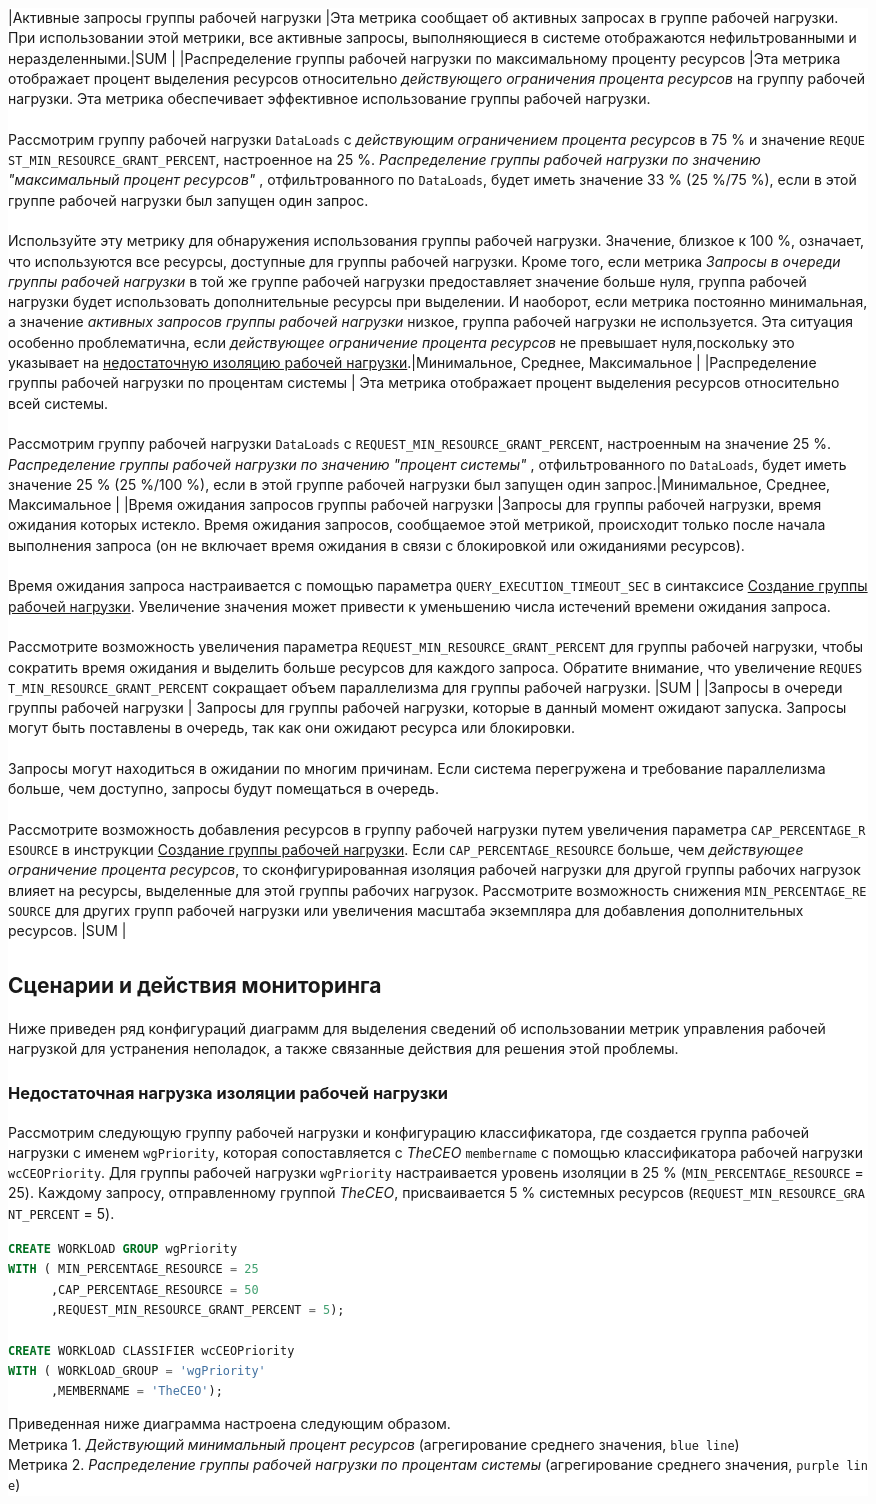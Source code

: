 |Активные запросы группы рабочей нагрузки  |Эта метрика сообщает об активных запросах в группе рабочей нагрузки.  При использовании этой метрики, все активные запросы, выполняющиеся в системе отображаются нефильтрованными и неразделенными.|SUM         |
|Распределение группы рабочей нагрузки по максимальному проценту ресурсов |Эта метрика отображает процент выделения ресурсов относительно *действующего ограничения процента ресурсов* на группу рабочей нагрузки.  Эта метрика обеспечивает эффективное использование группы рабочей нагрузки.<br><br>Рассмотрим группу рабочей нагрузки `DataLoads` с *действующим ограничением процента ресурсов* в 75 % и значение `REQUEST_MIN_RESOURCE_GRANT_PERCENT`, настроенное на 25 %.  *Распределение группы рабочей нагрузки по значению "максимальный процент ресурсов"* , отфильтрованного по `DataLoads`, будет иметь значение 33 % (25 %/75 %), если в этой группе рабочей нагрузки был запущен один запрос.<br><br>Используйте эту метрику для обнаружения использования группы рабочей нагрузки.  Значение, близкое к 100 %, означает, что используются все ресурсы, доступные для группы рабочей нагрузки.  Кроме того, если метрика *Запросы в очереди группы рабочей нагрузки* в той же группе рабочей нагрузки предоставляет значение больше нуля, группа рабочей нагрузки будет использовать дополнительные ресурсы при выделении.  И наоборот, если метрика постоянно минимальная, а значение *активных запросов группы рабочей нагрузки* низкое, группа рабочей нагрузки не используется.  Эта ситуация особенно проблематична, если *действующее ограничение процента ресурсов* не превышает нуля,поскольку это указывает на [недостаточную изоляцию рабочей нагрузки](#underutilized-workload-isolation).|Минимальное, Среднее, Максимальное |
|Распределение группы рабочей нагрузки по процентам системы | Эта метрика отображает процент выделения ресурсов относительно всей системы.<br><br>Рассмотрим группу рабочей нагрузки `DataLoads` с `REQUEST_MIN_RESOURCE_GRANT_PERCENT`, настроенным на значение 25 %.  *Распределение группы рабочей нагрузки по значению "процент системы"* , отфильтрованного по `DataLoads`, будет иметь значение 25 % (25 %/100 %), если в этой группе рабочей нагрузки был запущен один запрос.|Минимальное, Среднее, Максимальное |
|Время ожидания запросов группы рабочей нагрузки |Запросы для группы рабочей нагрузки, время ожидания которых истекло.  Время ожидания запросов, сообщаемое этой метрикой, происходит только после начала выполнения запроса (он не включает время ожидания в связи с блокировкой или ожиданиями ресурсов).<br><br>Время ожидания запроса настраивается с помощью параметра `QUERY_EXECUTION_TIMEOUT_SEC` в синтаксисе [Создание группы рабочей нагрузки](/sql/t-sql/statements/create-workload-group-transact-sql?toc=/azure/synapse-analytics/sql-data-warehouse/toc.json&bc=/azure/synapse-analytics/sql-data-warehouse/breadcrumb/toc.json&view=azure-sqldw-latest&preserve-view=true).  Увеличение значения может привести к уменьшению числа истечений времени ожидания запроса.<br><br>Рассмотрите возможность увеличения параметра `REQUEST_MIN_RESOURCE_GRANT_PERCENT` для группы рабочей нагрузки, чтобы сократить время ожидания и выделить больше ресурсов для каждого запроса.  Обратите внимание, что увеличение `REQUEST_MIN_RESOURCE_GRANT_PERCENT` сокращает объем параллелизма для группы рабочей нагрузки. |SUM |
|Запросы в очереди группы рабочей нагрузки | Запросы для группы рабочей нагрузки, которые в данный момент ожидают запуска.  Запросы могут быть поставлены в очередь, так как они ожидают ресурса или блокировки.<br><br>Запросы могут находиться в ожидании по многим причинам.  Если система перегружена и требование параллелизма больше, чем доступно, запросы будут помещаться в очередь.<br><br>Рассмотрите возможность добавления ресурсов в группу рабочей нагрузки путем увеличения параметра `CAP_PERCENTAGE_RESOURCE` в инструкции [Создание группы рабочей нагрузки](/sql/t-sql/statements/create-workload-group-transact-sql?toc=/azure/synapse-analytics/sql-data-warehouse/toc.json&bc=/azure/synapse-analytics/sql-data-warehouse/breadcrumb/toc.json&view=azure-sqldw-latest&preserve-view=true).  Если `CAP_PERCENTAGE_RESOURCE` больше, чем *действующее ограничение процента ресурсов*, то сконфигурированная изоляция рабочей нагрузки для другой группы рабочих нагрузок влияет на ресурсы, выделенные для этой группы рабочих нагрузок.  Рассмотрите возможность снижения `MIN_PERCENTAGE_RESOURCE` для других групп рабочей нагрузки или увеличения масштаба экземпляра для добавления дополнительных ресурсов. |SUM |

## <a name="monitoring-scenarios-and-actions"></a>Сценарии и действия мониторинга

Ниже приведен ряд конфигураций диаграмм для выделения сведений об использовании метрик управления рабочей нагрузкой для устранения неполадок, а также связанные действия для решения этой проблемы.

### <a name="underutilized-workload-isolation"></a>Недостаточная нагрузка изоляции рабочей нагрузки

Рассмотрим следующую группу рабочей нагрузки и конфигурацию классификатора, где создается группа рабочей нагрузки с именем `wgPriority`, которая сопоставляется с *TheCEO* `membername` с помощью классификатора рабочей нагрузки `wcCEOPriority`.  Для группы рабочей нагрузки `wgPriority` настраивается уровень изоляции в 25 % (`MIN_PERCENTAGE_RESOURCE` = 25).  Каждому запросу, отправленному группой *TheCEO*, присваивается 5 % системных ресурсов (`REQUEST_MIN_RESOURCE_GRANT_PERCENT` = 5).

```sql
CREATE WORKLOAD GROUP wgPriority
WITH ( MIN_PERCENTAGE_RESOURCE = 25
      ,CAP_PERCENTAGE_RESOURCE = 50
      ,REQUEST_MIN_RESOURCE_GRANT_PERCENT = 5);

CREATE WORKLOAD CLASSIFIER wcCEOPriority
WITH ( WORKLOAD_GROUP = 'wgPriority'
      ,MEMBERNAME = 'TheCEO');
```

Приведенная ниже диаграмма настроена следующим образом.<br>
Метрика 1. *Действующий минимальный процент ресурсов* (агрегирование среднего значения, `blue line`)<br>
Метрика 2. *Распределение группы рабочей нагрузки по процентам системы* (агрегирование среднего значения, `purple line`)<br>